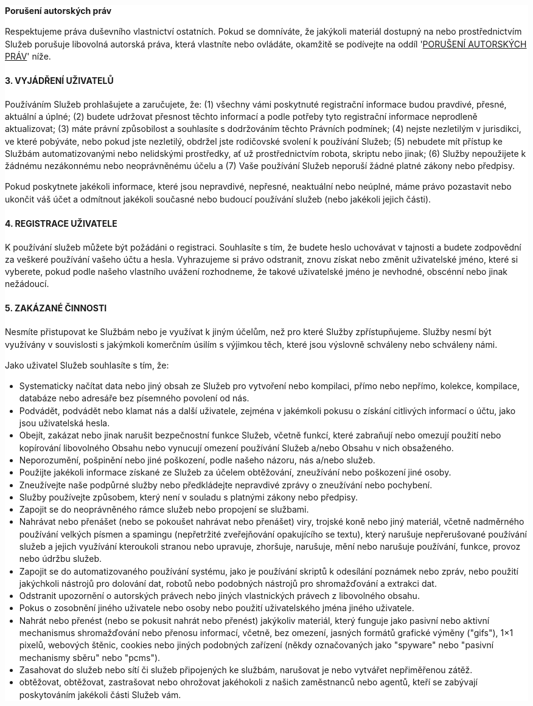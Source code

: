 **Porušení autorských práv**

Respektujeme práva duševního vlastnictví ostatních. Pokud se domníváte, že jakýkoli materiál dostupný na nebo prostřednictvím Služeb porušuje libovolná autorská práva, která vlastníte nebo ovládáte, okamžitě se podívejte na oddíl '[PORUŠENÍ AUTORSKÝCH PRÁV](#12-porušení-autorských-práv)' níže.

#### **3. VYJÁDŘENÍ UŽIVATELŮ**

Používáním Služeb prohlašujete a zaručujete, že: (1) všechny vámi poskytnuté registrační informace budou pravdivé, přesné, aktuální a úplné; (2) budete udržovat přesnost těchto informací a podle potřeby tyto registrační informace neprodleně aktualizovat; (3) máte právní způsobilost a souhlasíte s dodržováním těchto Právních podmínek; (4) nejste nezletilým v jurisdikci, ve které pobýváte, nebo pokud jste nezletilý, obdržel jste rodičovské svolení k používání Služeb; (5) nebudete mít přístup ke Službám automatizovanými nebo nelidskými prostředky, ať už prostřednictvím robota, skriptu nebo jinak; (6) Služby nepoužijete k žádnému nezákonnému nebo neoprávněnému účelu a (7) Vaše používání Služeb neporuší žádné platné zákony nebo předpisy.

Pokud poskytnete jakékoli informace, které jsou nepravdivé, nepřesné, neaktuální nebo neúplné, máme právo pozastavit nebo ukončit váš účet a odmítnout jakékoli současné nebo budoucí používání služeb (nebo jakékoli jejich části).

#### **4. REGISTRACE UŽIVATELE**

K používání služeb můžete být požádáni o registraci. Souhlasíte s tím, že budete heslo uchovávat v tajnosti a budete zodpovědní za veškeré používání vašeho účtu a hesla. Vyhrazujeme si právo odstranit, znovu získat nebo změnit uživatelské jméno, které si vyberete, pokud podle našeho vlastního uvážení rozhodneme, že takové uživatelské jméno je nevhodné, obscénní nebo jinak nežádoucí.

#### **5. ZAKÁZANÉ ČINNOSTI**

Nesmíte přistupovat ke Službám nebo je využívat k jiným účelům, než pro které Služby zpřístupňujeme. Služby nesmí být využívány v souvislosti s jakýmkoli komerčním úsilím s výjimkou těch, které jsou výslovně schváleny nebo schváleny námi.

Jako uživatel Služeb souhlasíte s tím, že:

* Systematicky načítat data nebo jiný obsah ze Služeb pro vytvoření nebo kompilaci, přímo nebo nepřímo, kolekce, kompilace, databáze nebo adresáře bez písemného povolení od nás.
* Podvádět, podvádět nebo klamat nás a další uživatele, zejména v jakémkoli pokusu o získání citlivých informací o účtu, jako jsou uživatelská hesla.
* Obejít, zakázat nebo jinak narušit bezpečnostní funkce Služeb, včetně funkcí, které zabraňují nebo omezují použití nebo kopírování libovolného Obsahu nebo vynucují omezení používání Služeb a/nebo Obsahu v nich obsaženého.
* Neporozumění, pošpinění nebo jiné poškození, podle našeho názoru, nás a/nebo služeb.
* Použijte jakékoli informace získané ze Služeb za účelem obtěžování, zneužívání nebo poškození jiné osoby.
* Zneužívejte naše podpůrné služby nebo předkládejte nepravdivé zprávy o zneužívání nebo pochybení.
* Služby používejte způsobem, který není v souladu s platnými zákony nebo předpisy.
* Zapojit se do neoprávněného rámce služeb nebo propojení se službami.
* Nahrávat nebo přenášet (nebo se pokoušet nahrávat nebo přenášet) viry, trojské koně nebo jiný materiál, včetně nadměrného používání velkých písmen a spamingu (nepřetržité zveřejňování opakujícího se textu), který narušuje nepřerušované používání služeb a jejich využívání kteroukoli stranou nebo upravuje, zhoršuje, narušuje, mění nebo narušuje používání, funkce, provoz nebo údržbu služeb.
* Zapojit se do automatizovaného používání systému, jako je používání skriptů k odesílání poznámek nebo zpráv, nebo použití jakýchkoli nástrojů pro dolování dat, robotů nebo podobných nástrojů pro shromažďování a extrakci dat.
* Odstranit upozornění o autorských právech nebo jiných vlastnických právech z libovolného obsahu.
* Pokus o zosobnění jiného uživatele nebo osoby nebo použití uživatelského jména jiného uživatele.
* Nahrát nebo přenést (nebo se pokusit nahrát nebo přenést) jakýkoliv materiál, který funguje jako pasivní nebo aktivní mechanismus shromažďování nebo přenosu informací, včetně, bez omezení, jasných formátů grafické výměny ("gifs"), 1×1 pixelů, webových štěnic, cookies nebo jiných podobných zařízení (někdy označovaných jako "spyware" nebo "pasivní mechanismy sběru" nebo "pcms").
* Zasahovat do služeb nebo sítí či služeb připojených ke službám, narušovat je nebo vytvářet nepřiměřenou zátěž.
* obtěžovat, obtěžovat, zastrašovat nebo ohrožovat jakéhokoli z našich zaměstnanců nebo agentů, kteří se zabývají poskytováním jakékoli části Služeb vám.